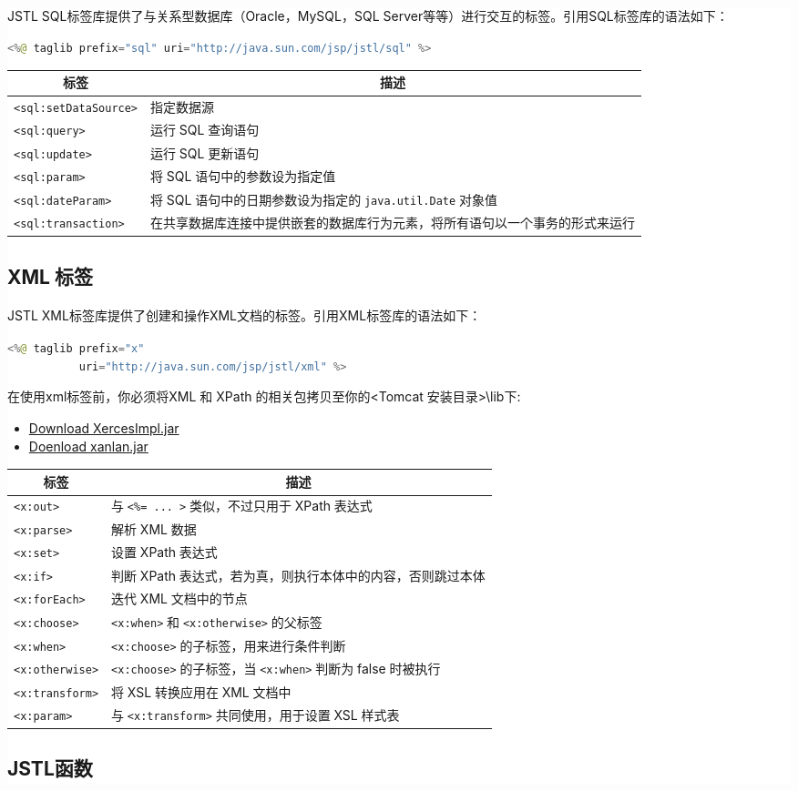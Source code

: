 JSTL SQL标签库提供了与关系型数据库（Oracle，MySQL，SQL Server等等）进行交互的标签。引用SQL标签库的语法如下：
```java
<%@ taglib prefix="sql" uri="http://java.sun.com/jsp/jstl/sql" %>
```
| 标签                   | 描述                                                             |
|------------------------|------------------------------------------------------------------|
| `<sql:setDataSource>`  | 指定数据源                                                      |
| `<sql:query>`          | 运行 SQL 查询语句                                               |
| `<sql:update>`         | 运行 SQL 更新语句                                               |
| `<sql:param>`          | 将 SQL 语句中的参数设为指定值                                   |
| `<sql:dateParam>`      | 将 SQL 语句中的日期参数设为指定的 `java.util.Date` 对象值        |
| `<sql:transaction>`    | 在共享数据库连接中提供嵌套的数据库行为元素，将所有语句以一个事务的形式来运行 |

## XML 标签

JSTL XML标签库提供了创建和操作XML文档的标签。引用XML标签库的语法如下：
```java
<%@ taglib prefix="x" 
           uri="http://java.sun.com/jsp/jstl/xml" %>
```

在使用xml标签前，你必须将XML 和 XPath 的相关包拷贝至你的<Tomcat 安装目录>\lib下:
- [Download XercesImpl.jar](http://www.apache.org/dist/xerces/j/)
- [Doenload xanlan.jar](http://xml.apache.org/xalan-j/index.html)  


| 标签                   | 描述                                                         |
|------------------------|--------------------------------------------------------------|
| `<x:out>`              | 与 `<%= ... >` 类似，不过只用于 XPath 表达式                  |
| `<x:parse>`            | 解析 XML 数据                                                 |
| `<x:set>`              | 设置 XPath 表达式                                             |
| `<x:if>`               | 判断 XPath 表达式，若为真，则执行本体中的内容，否则跳过本体 |
| `<x:forEach>`          | 迭代 XML 文档中的节点                                         |
| `<x:choose>`           | `<x:when>` 和 `<x:otherwise>` 的父标签                        |
| `<x:when>`             | `<x:choose>` 的子标签，用来进行条件判断                       |
| `<x:otherwise>`        | `<x:choose>` 的子标签，当 `<x:when>` 判断为 false 时被执行   |
| `<x:transform>`        | 将 XSL 转换应用在 XML 文档中                                   |
| `<x:param>`            | 与 `<x:transform>` 共同使用，用于设置 XSL 样式表             |


## JSTL函数
